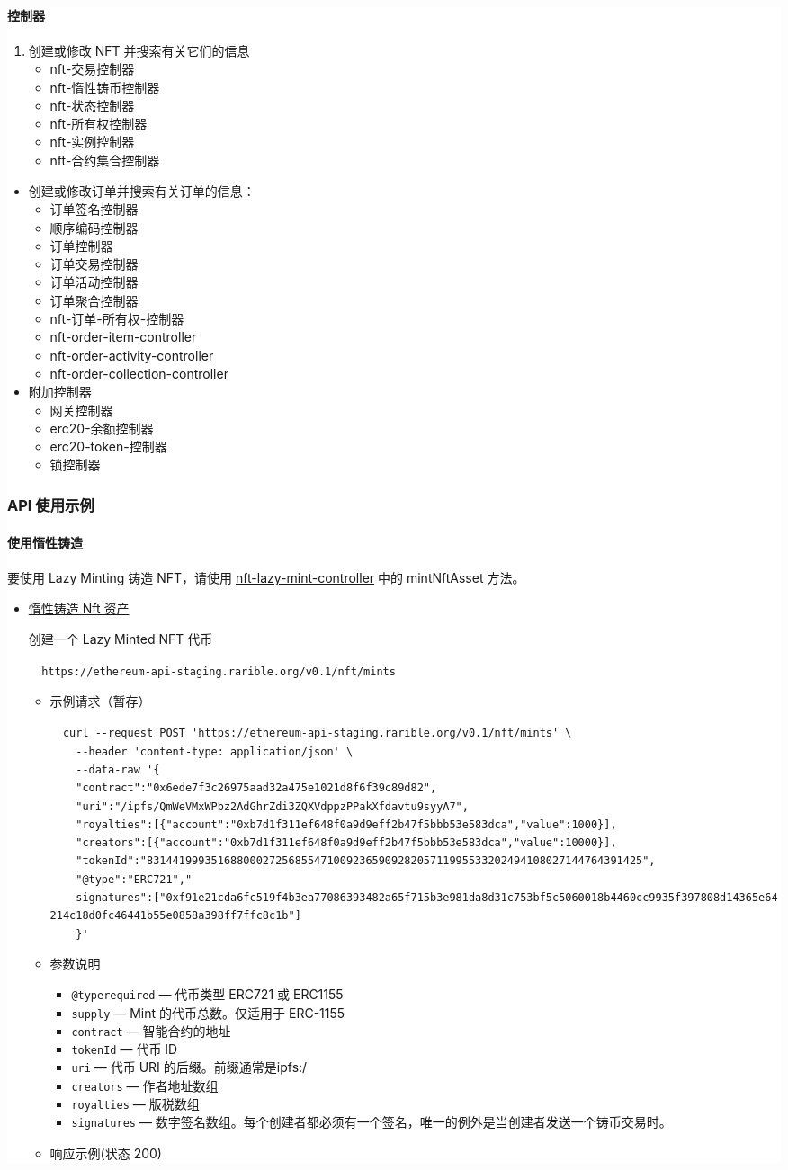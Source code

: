 #### 控制器
1. 创建或修改 NFT 并搜索有关它们的信息
	- nft-交易控制器
	- nft-惰性铸币控制器
	- nft-状态控制器
	- nft-所有权控制器
	- nft-实例控制器
	- nft-合约集合控制器
- 创建或修改订单并搜索有关订单的信息：
	- 订单签名控制器
	- 顺序编码控制器
	- 订单控制器
	- 订单交易控制器
	- 订单活动控制器
	- 订单聚合控制器
	- nft-订单-所有权-控制器
	- nft-order-item-controller
	- nft-order-activity-controller
	- nft-order-collection-controller
- 附加控制器
	- 网关控制器
	- erc20-余额控制器
	- erc20-token-控制器
	- 锁控制器

### API 使用示例
#### 使用惰性铸造
要使用 Lazy Minting 铸造 NFT，请使用 [nft-lazy-mint-controller](https://ethereum-api.rarible.org/v0.1/doc#tag/nft-lazy-mint-controller) 中的 mintNftAsset 方法。

- [惰性铸造 Nft 资产](https://ethereum-api.rarible.org/v0.1/doc#operation/mintNftAsset)

	创建一个 Lazy Minted NFT 代币

		https://ethereum-api-staging.rarible.org/v0.1/nft/mints

	- 示例请求（暂存）


			curl --request POST 'https://ethereum-api-staging.rarible.org/v0.1/nft/mints' \
			  --header 'content-type: application/json' \
			  --data-raw '{
			  "contract":"0x6ede7f3c26975aad32a475e1021d8f6f39c89d82",
			  "uri":"/ipfs/QmWeVMxWPbz2AdGhrZdi3ZQXVdppzPPakXfdavtu9syyA7",
			  "royalties":[{"account":"0xb7d1f311ef648f0a9d9eff2b47f5bbb53e583dca","value":1000}],
			  "creators":[{"account":"0xb7d1f311ef648f0a9d9eff2b47f5bbb53e583dca","value":10000}],
			  "tokenId":"83144199935168800027256855471009236590928205711995533202494108027144764391425",
			  "@type":"ERC721","
			  signatures":["0xf91e21cda6fc519f4b3ea77086393482a65f715b3e981da8d31c753bf5c5060018b4460cc9935f397808d14365e64214c18d0fc46441b55e0858a398ff7ffc8c1b"]
			  }'
	- 参数说明
		- `@typerequired` — 代币类型 ERC721 或 ERC1155
		- `supply` — Mint 的代币总数。仅适用于 ERC-1155
		- `contract` — 智能合约的地址
		- `tokenId` — 代币 ID
		- `uri`  — 代币 URI 的后缀。前缀通常是ipfs:/
		- `creators` — 作者地址数组
		- `royalties` — 版税数组
		- `signatures` — 数字签名数组。每个创建者都必须有一个签名，唯一的例外是当创建者发送一个铸币交易时。
	- 响应示例(状态 200)
